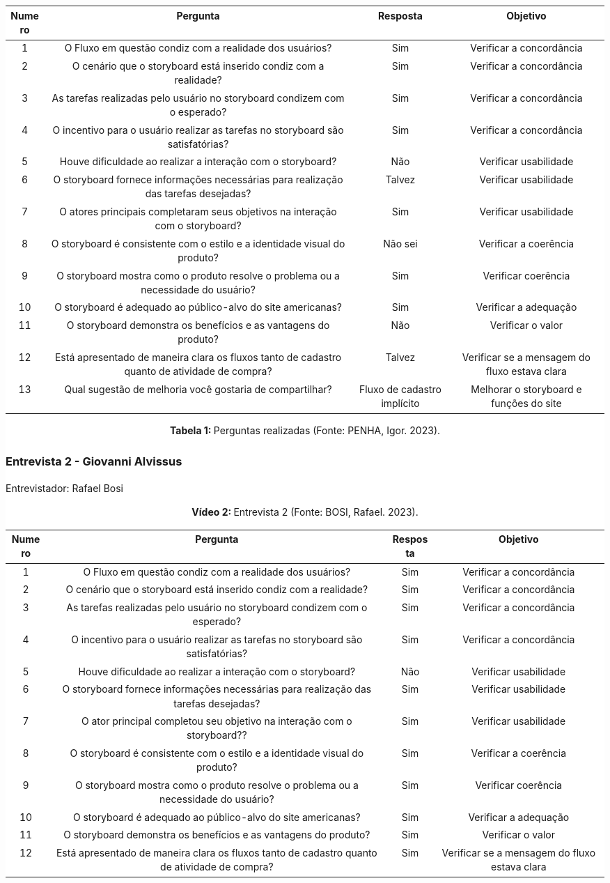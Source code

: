 | Numero | Pergunta | Resposta | Objetivo |
| :-: | :-: | :-: | :-: |
| 1 | O Fluxo em questão condiz com a realidade dos usuários? | Sim | Verificar a concordância |
| 2 | O cenário que o storyboard está inserido condiz com a realidade? | Sim | Verificar a concordância |
| 3 | As tarefas realizadas pelo usuário no storyboard condizem com o esperado? | Sim | Verificar a concordância |
| 4 | O incentivo para o usuário realizar as tarefas no storyboard são satisfatórias? | Sim | Verificar a concordância |
| 5 | Houve dificuldade ao realizar a interação com o storyboard? | Não | Verificar usabilidade |
| 6 | O storyboard fornece informações necessárias para realização das tarefas desejadas? | Talvez | Verificar usabilidade |
| 7 | O atores principais completaram seus objetivos na interação com o storyboard? | Sim | Verificar usabilidade |
| 8 | O storyboard é consistente com o estilo e a identidade visual do produto? | Não sei | Verificar a coerência |
| 9 | O storyboard mostra como o produto resolve o problema ou a necessidade do usuário? | Sim | Verificar coerência |
| 10 | O storyboard é adequado ao público-alvo do site americanas? | Sim | Verificar a adequação |
| 11 | O storyboard demonstra os benefícios e as vantagens do produto? | Não | Verificar o valor |
| 12 | Está apresentado de maneira clara os fluxos tanto de cadastro quanto de atividade de compra? | Talvez | Verificar se a mensagem do fluxo estava clara |
| 13 | Qual sugestão de melhoria você gostaria de compartilhar? | Fluxo de cadastro implícito | Melhorar o storyboard e funções do site|
<div style="text-align: center">
    <p> <b>Tabela 1: </b> Perguntas realizadas (Fonte: PENHA, Igor. 2023).</p>
</div>

### Entrevista 2 - Giovanni Alvissus
Entrevistador: Rafael Bosi

<iframe width="560" height="315" src="https://www.youtube.com/embed/B6A7EJ-xei0?si=K13A1QPcwORHqaYX" title="YouTube video player" frameborder="0" allow="accelerometer; autoplay; clipboard-write; encrypted-media; gyroscope; picture-in-picture; web-share" allowfullscreen></iframe>

<div style="text-align: center">
    <p> <b>Vídeo 2: </b> Entrevista 2 (Fonte: BOSI, Rafael. 2023).</p>
</div>

| Numero | Pergunta | Resposta | Objetivo |
| :-: | :-: | :-: | :-: |
| 1 | O Fluxo em questão condiz com a realidade dos usuários? | Sim | Verificar a concordância |
| 2 | O cenário que o storyboard está inserido condiz com a realidade? | Sim | Verificar a concordância |
| 3 | As tarefas realizadas pelo usuário no storyboard condizem com o esperado? | Sim | Verificar a concordância |
| 4 | O incentivo para o usuário realizar as tarefas no storyboard são satisfatórias? | Sim | Verificar a concordância |
| 5 | Houve dificuldade ao realizar a interação com o storyboard? | Não | Verificar usabilidade |
| 6 | O storyboard fornece informações necessárias para realização das tarefas desejadas? | Sim | Verificar usabilidade |
| 7 | O ator principal completou seu objetivo na interação com o storyboard?? | Sim | Verificar usabilidade |
| 8 | O storyboard é consistente com o estilo e a identidade visual do produto? | Sim | Verificar a coerência |
| 9 | O storyboard mostra como o produto resolve o problema ou a necessidade do usuário? | Sim | Verificar coerência |
| 10 | O storyboard é adequado ao público-alvo do site americanas? | Sim | Verificar a adequação |
| 11 | O storyboard demonstra os benefícios e as vantagens do produto? | Sim | Verificar o valor |
| 12 | Está apresentado de maneira clara os fluxos tanto de cadastro quanto de atividade de compra? | Sim | Verificar se a mensagem do fluxo estava clara |